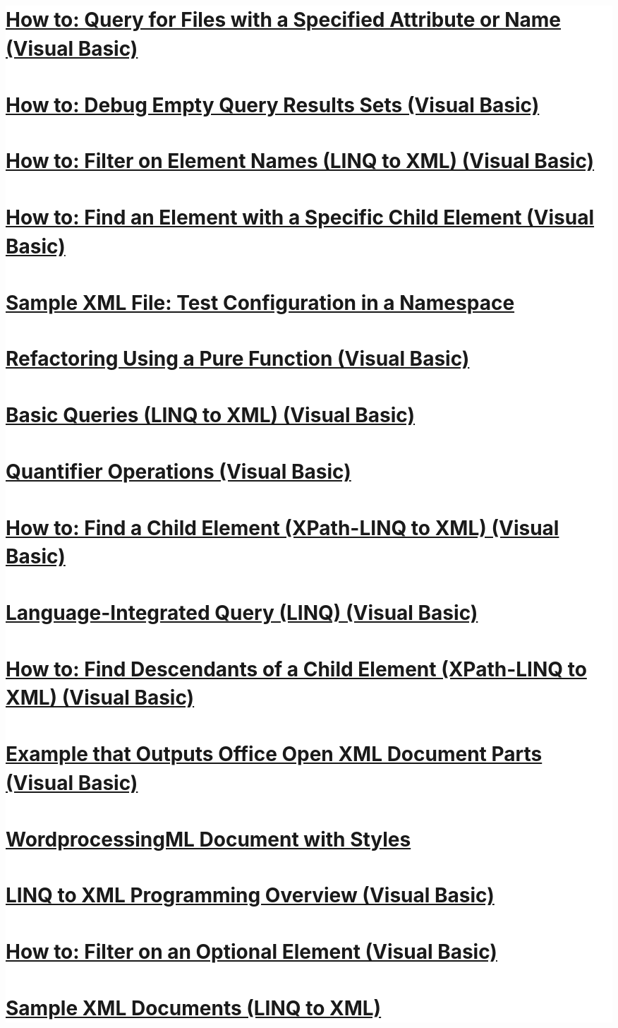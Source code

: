 # [How to: Query for Files with a Specified Attribute or Name (Visual Basic)](how-to-query-for-files-with-a-specified-attribute-or-name.md)
# [How to: Debug Empty Query Results Sets (Visual Basic)](how-to-debug-empty-query-results-sets.md)
# [How to: Filter on Element Names (LINQ to XML) (Visual Basic)](how-to-filter-on-element-names-linq-to-xml.md)
# [How to: Find an Element with a Specific Child Element (Visual Basic)](how-to-find-an-element-with-a-specific-child-element.md)
# [Sample XML File: Test Configuration in a Namespace](sample-xml-file-test-configuration-in-a-namespace.md)
# [Refactoring Using a Pure Function (Visual Basic)](refactoring-using-a-pure-function.md)
# [Basic Queries (LINQ to XML) (Visual Basic)](basic-queries-linq-to-xml.md)
# [Quantifier Operations (Visual Basic)](quantifier-operations.md)
# [How to: Find a Child Element (XPath-LINQ to XML) (Visual Basic)](how-to-find-a-child-element-xpath-linq-to-xml.md)
# [Language-Integrated Query (LINQ) (Visual Basic)](index.md)
# [How to: Find Descendants of a Child Element (XPath-LINQ to XML) (Visual Basic)](how-to-find-descendants-of-a-child-element-xpath-linq-to-xml.md)
# [Example that Outputs Office Open XML Document Parts (Visual Basic)](example-that-outputs-office-open-xml-document-parts.md)
# [WordprocessingML Document with Styles](wordprocessingml-document-with-styles.md)
# [LINQ to XML Programming Overview (Visual Basic)](linq-to-xml-programming-overview.md)
# [How to: Filter on an Optional Element (Visual Basic)](how-to-filter-on-an-optional-element.md)
# [Sample XML Documents (LINQ to XML)](sample-xml-documents-linq-to-xml.md)